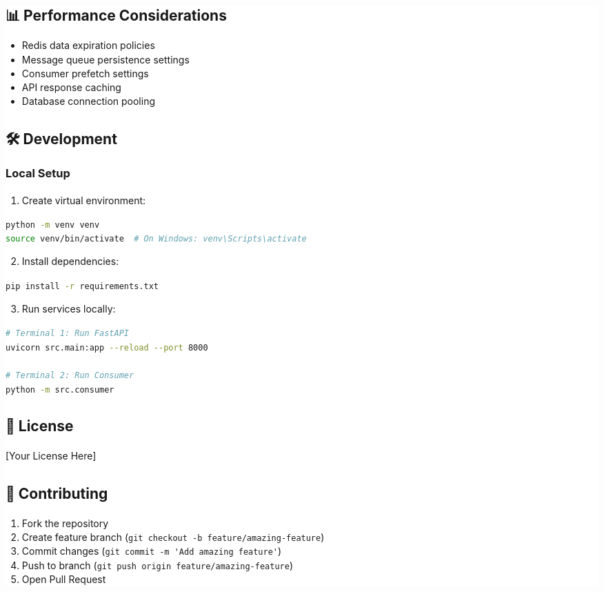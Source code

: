 ## 📊 Performance Considerations

- Redis data expiration policies
- Message queue persistence settings
- Consumer prefetch settings
- API response caching
- Database connection pooling

## 🛠️ Development

### Local Setup

1. Create virtual environment:

```bash
python -m venv venv
source venv/bin/activate  # On Windows: venv\Scripts\activate
```

2. Install dependencies:

```bash
pip install -r requirements.txt
```

3. Run services locally:

```bash
# Terminal 1: Run FastAPI
uvicorn src.main:app --reload --port 8000

# Terminal 2: Run Consumer
python -m src.consumer
```

## 📝 License

[Your License Here]

## 🤝 Contributing

1. Fork the repository
2. Create feature branch (`git checkout -b feature/amazing-feature`)
3. Commit changes (`git commit -m 'Add amazing feature'`)
4. Push to branch (`git push origin feature/amazing-feature`)
5. Open Pull Request
